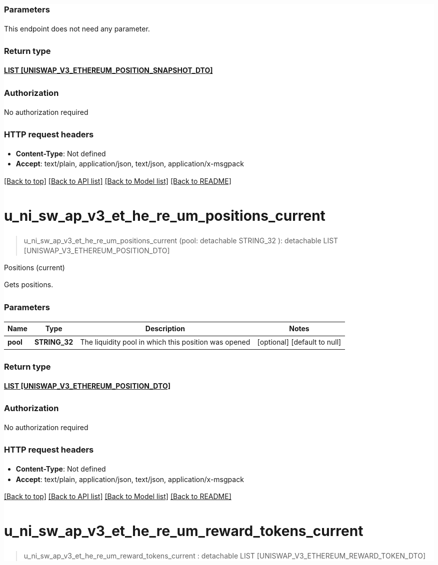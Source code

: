 ### Parameters
This endpoint does not need any parameter.

### Return type

[**LIST [UNISWAP_V3_ETHEREUM_POSITION_SNAPSHOT_DTO]**](UNISWAP_V3_ETHEREUM.PositionSnapshotDTO.md)

### Authorization

No authorization required

### HTTP request headers

 - **Content-Type**: Not defined
 - **Accept**: text/plain, application/json, text/json, application/x-msgpack

[[Back to top]](#) [[Back to API list]](../README.md#documentation-for-api-endpoints) [[Back to Model list]](../README.md#documentation-for-models) [[Back to README]](../README.md)

# **u_ni_sw_ap_v3_et_he_re_um_positions_current**
> u_ni_sw_ap_v3_et_he_re_um_positions_current (pool:  detachable STRING_32 ): detachable LIST [UNISWAP_V3_ETHEREUM_POSITION_DTO]


Positions (current)

Gets positions.


### Parameters

Name | Type | Description  | Notes
------------- | ------------- | ------------- | -------------
 **pool** | **STRING_32**| The liquidity pool in which this position was opened | [optional] [default to null]

### Return type

[**LIST [UNISWAP_V3_ETHEREUM_POSITION_DTO]**](UNISWAP_V3_ETHEREUM.PositionDTO.md)

### Authorization

No authorization required

### HTTP request headers

 - **Content-Type**: Not defined
 - **Accept**: text/plain, application/json, text/json, application/x-msgpack

[[Back to top]](#) [[Back to API list]](../README.md#documentation-for-api-endpoints) [[Back to Model list]](../README.md#documentation-for-models) [[Back to README]](../README.md)

# **u_ni_sw_ap_v3_et_he_re_um_reward_tokens_current**
> u_ni_sw_ap_v3_et_he_re_um_reward_tokens_current : detachable LIST [UNISWAP_V3_ETHEREUM_REWARD_TOKEN_DTO]
